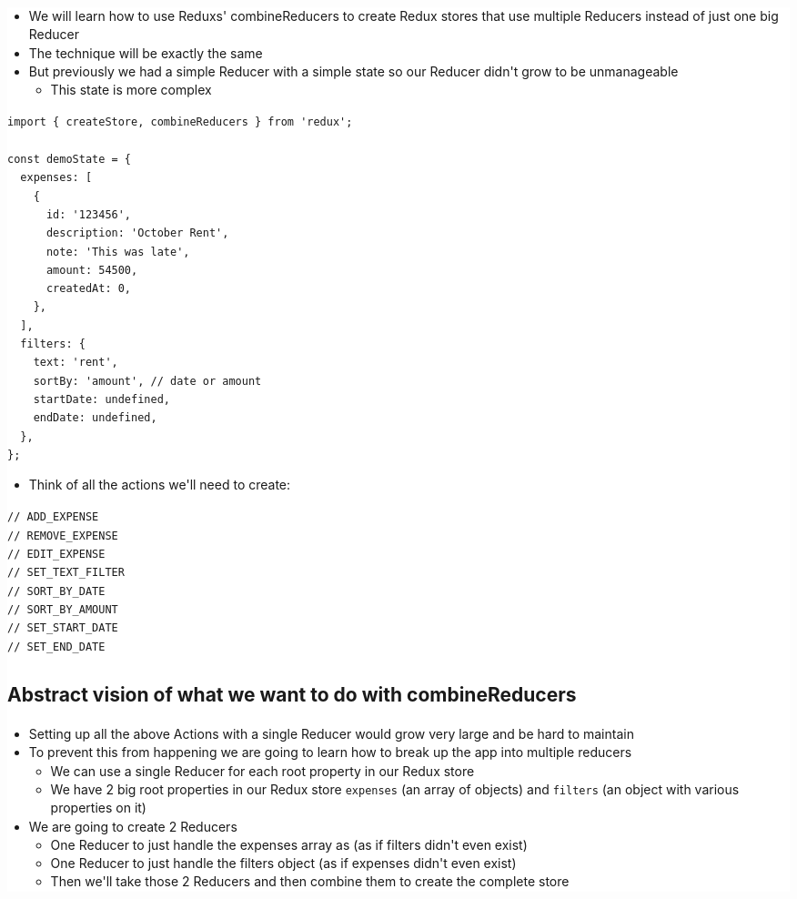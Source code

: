 * We will learn how to use Reduxs' combineReducers to create Redux stores that use multiple Reducers instead of just one big Reducer
* The technique will be exactly the same
* But previously we had a simple Reducer with a simple state so our Reducer didn't grow to be unmanageable
  - This state is more complex

```
import { createStore, combineReducers } from 'redux';

const demoState = {
  expenses: [
    {
      id: '123456',
      description: 'October Rent',
      note: 'This was late',
      amount: 54500,
      createdAt: 0,
    },
  ],
  filters: {
    text: 'rent',
    sortBy: 'amount', // date or amount
    startDate: undefined,
    endDate: undefined,
  },
};
```

* Think of all the actions we'll need to create:

```
// ADD_EXPENSE
// REMOVE_EXPENSE
// EDIT_EXPENSE
// SET_TEXT_FILTER
// SORT_BY_DATE
// SORT_BY_AMOUNT
// SET_START_DATE
// SET_END_DATE
```

## Abstract vision of what we want to do with combineReducers
* Setting up all the above Actions with a single Reducer would grow very large and be hard to maintain
* To prevent this from happening we are going to learn how to break up the app into multiple reducers
  - We can use a single Reducer for each root property in our Redux store
  - We have 2 big root properties in our Redux store `expenses` (an array of objects) and `filters` (an object with various properties on it)
* We are going to create 2 Reducers
  - One Reducer to just handle the expenses array as (as if filters didn't even exist)
  - One Reducer to just handle the filters object (as if expenses didn't even exist)
  - Then we'll take those 2 Reducers and then combine them to create the complete store
